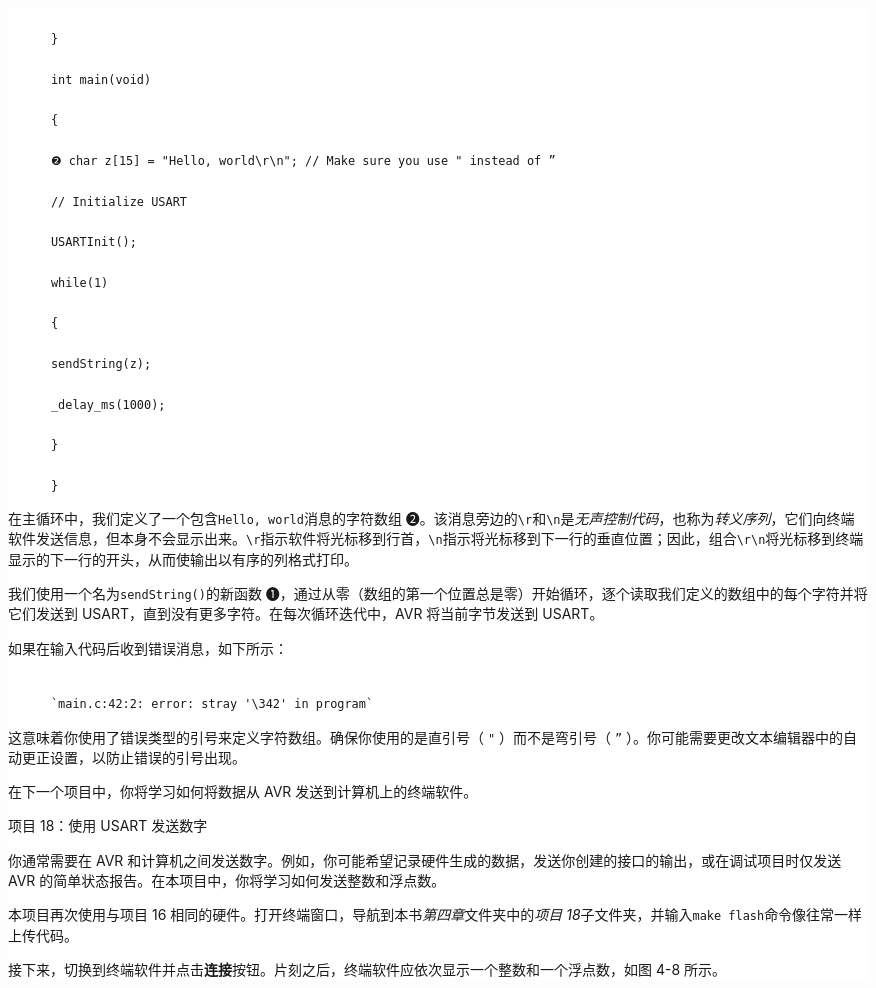 ```

      }

      int main(void)

      {

      ❷ char z[15] = "Hello, world\r\n"; // Make sure you use " instead of ”

      // Initialize USART

      USARTInit();

      while(1)

      {

      sendString(z);

      _delay_ms(1000);

      }

      }

```

在主循环中，我们定义了一个包含`Hello, world`消息的字符数组 ❷。该消息旁边的`\r`和`\n`是*无声控制代码*，也称为*转义序列*，它们向终端软件发送信息，但本身不会显示出来。`\r`指示软件将光标移到行首，`\n`指示将光标移到下一行的垂直位置；因此，组合`\r\n`将光标移到终端显示的下一行的开头，从而使输出以有序的列格式打印。

我们使用一个名为`sendString()`的新函数 ❶，通过从零（数组的第一个位置总是零）开始循环，逐个读取我们定义的数组中的每个字符并将它们发送到 USART，直到没有更多字符。在每次循环迭代中，AVR 将当前字节发送到 USART。

如果在输入代码后收到错误消息，如下所示：

```

      `main.c:42:2: error: stray '\342' in program` 

```

这意味着你使用了错误类型的引号来定义字符数组。确保你使用的是直引号（ `"` ）而不是弯引号（ `”` ）。你可能需要更改文本编辑器中的自动更正设置，以防止错误的引号出现。

在下一个项目中，你将学习如何将数据从 AVR 发送到计算机上的终端软件。

项目 18：使用 USART 发送数字

你通常需要在 AVR 和计算机之间发送数字。例如，你可能希望记录硬件生成的数据，发送你创建的接口的输出，或在调试项目时仅发送 AVR 的简单状态报告。在本项目中，你将学习如何发送整数和浮点数。

本项目再次使用与项目 16 相同的硬件。打开终端窗口，导航到本书*第四章*文件夹中的*项目 18*子文件夹，并输入`make flash`命令像往常一样上传代码。

接下来，切换到终端软件并点击**连接**按钮。片刻之后，终端软件应依次显示一个整数和一个浮点数，如图 4-8 所示。
